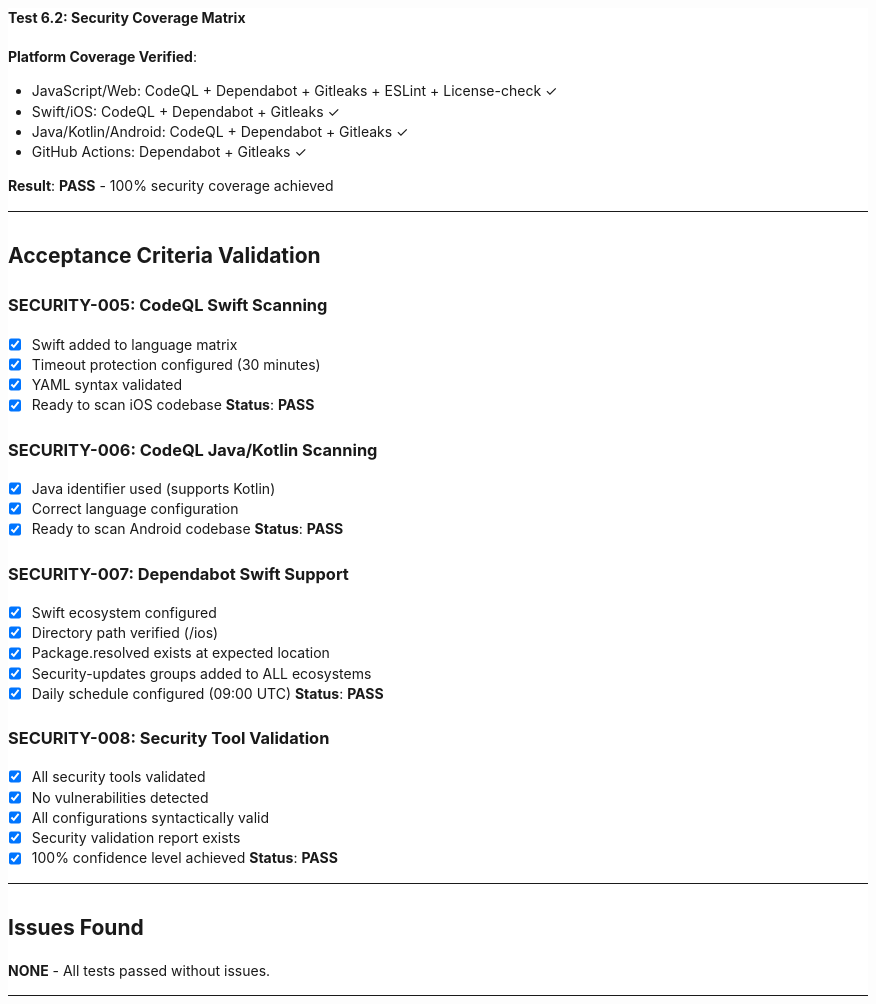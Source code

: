 #### Test 6.2: Security Coverage Matrix
**Platform Coverage Verified**:
- JavaScript/Web: CodeQL + Dependabot + Gitleaks + ESLint + License-check ✓
- Swift/iOS: CodeQL + Dependabot + Gitleaks ✓
- Java/Kotlin/Android: CodeQL + Dependabot + Gitleaks ✓
- GitHub Actions: Dependabot + Gitleaks ✓

**Result**: **PASS** - 100% security coverage achieved

---

## Acceptance Criteria Validation

### SECURITY-005: CodeQL Swift Scanning
- [x] Swift added to language matrix
- [x] Timeout protection configured (30 minutes)
- [x] YAML syntax validated
- [x] Ready to scan iOS codebase
**Status**: **PASS**

### SECURITY-006: CodeQL Java/Kotlin Scanning
- [x] Java identifier used (supports Kotlin)
- [x] Correct language configuration
- [x] Ready to scan Android codebase
**Status**: **PASS**

### SECURITY-007: Dependabot Swift Support
- [x] Swift ecosystem configured
- [x] Directory path verified (/ios)
- [x] Package.resolved exists at expected location
- [x] Security-updates groups added to ALL ecosystems
- [x] Daily schedule configured (09:00 UTC)
**Status**: **PASS**

### SECURITY-008: Security Tool Validation
- [x] All security tools validated
- [x] No vulnerabilities detected
- [x] All configurations syntactically valid
- [x] Security validation report exists
- [x] 100% confidence level achieved
**Status**: **PASS**

---

## Issues Found

**NONE** - All tests passed without issues.

---
